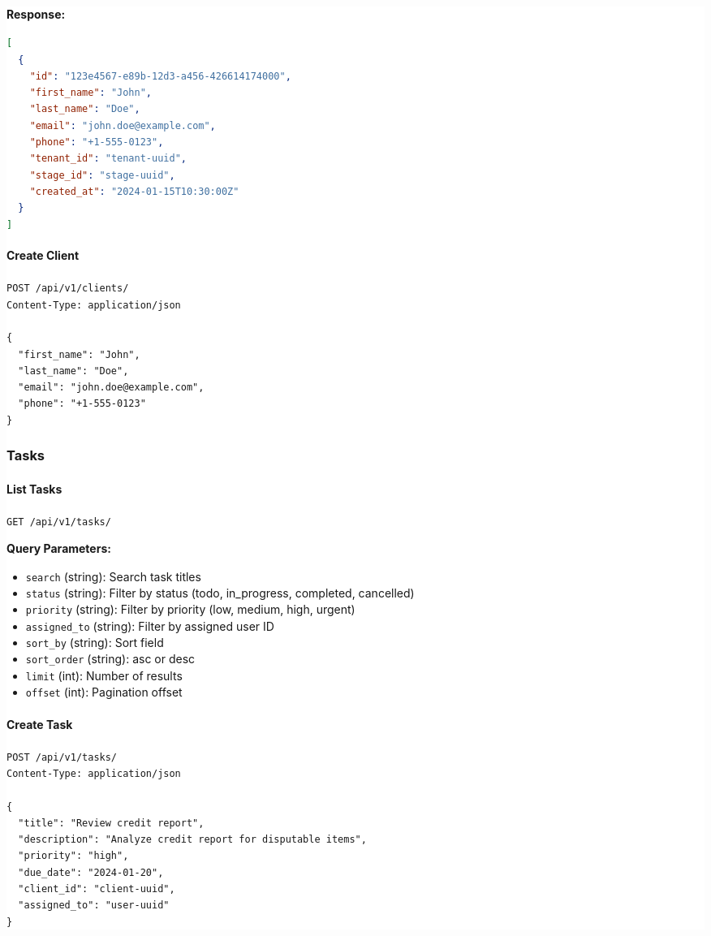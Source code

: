 **Response:**
```json
[
  {
    "id": "123e4567-e89b-12d3-a456-426614174000",
    "first_name": "John",
    "last_name": "Doe",
    "email": "john.doe@example.com",
    "phone": "+1-555-0123",
    "tenant_id": "tenant-uuid",
    "stage_id": "stage-uuid",
    "created_at": "2024-01-15T10:30:00Z"
  }
]
```

#### Create Client
```http
POST /api/v1/clients/
Content-Type: application/json

{
  "first_name": "John",
  "last_name": "Doe",
  "email": "john.doe@example.com",
  "phone": "+1-555-0123"
}
```

### Tasks

#### List Tasks
```http
GET /api/v1/tasks/
```

**Query Parameters:**
- `search` (string): Search task titles
- `status` (string): Filter by status (todo, in_progress, completed, cancelled)
- `priority` (string): Filter by priority (low, medium, high, urgent)
- `assigned_to` (string): Filter by assigned user ID
- `sort_by` (string): Sort field
- `sort_order` (string): asc or desc
- `limit` (int): Number of results
- `offset` (int): Pagination offset

#### Create Task
```http
POST /api/v1/tasks/
Content-Type: application/json

{
  "title": "Review credit report",
  "description": "Analyze credit report for disputable items",
  "priority": "high",
  "due_date": "2024-01-20",
  "client_id": "client-uuid",
  "assigned_to": "user-uuid"
}
```
